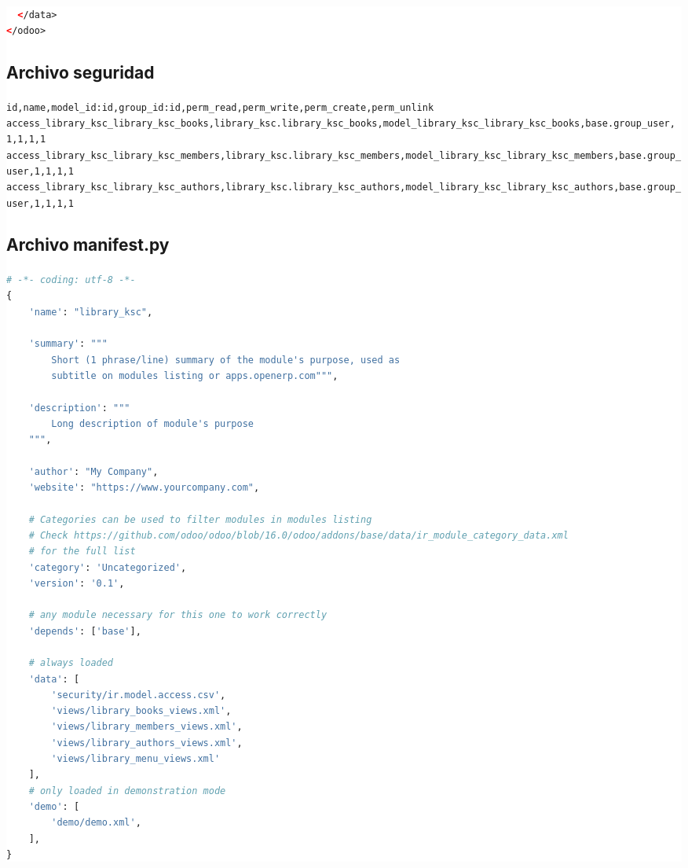 ```xml
  </data>
</odoo>
```

## Archivo seguridad

```csv
id,name,model_id:id,group_id:id,perm_read,perm_write,perm_create,perm_unlink
access_library_ksc_library_ksc_books,library_ksc.library_ksc_books,model_library_ksc_library_ksc_books,base.group_user,1,1,1,1
access_library_ksc_library_ksc_members,library_ksc.library_ksc_members,model_library_ksc_library_ksc_members,base.group_user,1,1,1,1
access_library_ksc_library_ksc_authors,library_ksc.library_ksc_authors,model_library_ksc_library_ksc_authors,base.group_user,1,1,1,1
```

## Archivo manifest.py
```python
# -*- coding: utf-8 -*-
{
    'name': "library_ksc",

    'summary': """
        Short (1 phrase/line) summary of the module's purpose, used as
        subtitle on modules listing or apps.openerp.com""",

    'description': """
        Long description of module's purpose
    """,

    'author': "My Company",
    'website': "https://www.yourcompany.com",

    # Categories can be used to filter modules in modules listing
    # Check https://github.com/odoo/odoo/blob/16.0/odoo/addons/base/data/ir_module_category_data.xml
    # for the full list
    'category': 'Uncategorized',
    'version': '0.1',

    # any module necessary for this one to work correctly
    'depends': ['base'],

    # always loaded
    'data': [
        'security/ir.model.access.csv',
        'views/library_books_views.xml',
        'views/library_members_views.xml',
        'views/library_authors_views.xml',
        'views/library_menu_views.xml'
    ],
    # only loaded in demonstration mode
    'demo': [
        'demo/demo.xml',
    ],
}
```
